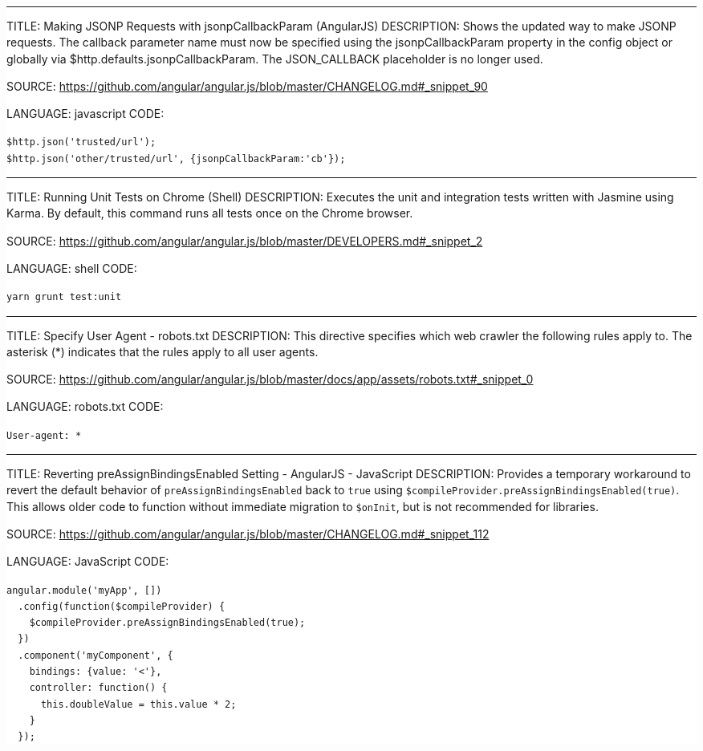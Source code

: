 --------------------------------

TITLE: Making JSONP Requests with jsonpCallbackParam (AngularJS)
DESCRIPTION: Shows the updated way to make JSONP requests. The callback parameter name must now be specified using the jsonpCallbackParam property in the config object or globally via $http.defaults.jsonpCallbackParam. The JSON_CALLBACK placeholder is no longer used.

SOURCE: https://github.com/angular/angular.js/blob/master/CHANGELOG.md#_snippet_90

LANGUAGE: javascript
CODE:
```
$http.json('trusted/url');
$http.json('other/trusted/url', {jsonpCallbackParam:'cb'});
```

--------------------------------

TITLE: Running Unit Tests on Chrome (Shell)
DESCRIPTION: Executes the unit and integration tests written with Jasmine using Karma. By default, this command runs all tests once on the Chrome browser.

SOURCE: https://github.com/angular/angular.js/blob/master/DEVELOPERS.md#_snippet_2

LANGUAGE: shell
CODE:
```
yarn grunt test:unit
```

--------------------------------

TITLE: Specify User Agent - robots.txt
DESCRIPTION: This directive specifies which web crawler the following rules apply to. The asterisk (*) indicates that the rules apply to all user agents.

SOURCE: https://github.com/angular/angular.js/blob/master/docs/app/assets/robots.txt#_snippet_0

LANGUAGE: robots.txt
CODE:
```
User-agent: *
```

--------------------------------

TITLE: Reverting preAssignBindingsEnabled Setting - AngularJS - JavaScript
DESCRIPTION: Provides a temporary workaround to revert the default behavior of `preAssignBindingsEnabled` back to `true` using `$compileProvider.preAssignBindingsEnabled(true)`. This allows older code to function without immediate migration to `$onInit`, but is not recommended for libraries.

SOURCE: https://github.com/angular/angular.js/blob/master/CHANGELOG.md#_snippet_112

LANGUAGE: JavaScript
CODE:
```
angular.module('myApp', [])
  .config(function($compileProvider) {
    $compileProvider.preAssignBindingsEnabled(true);
  })
  .component('myComponent', {
    bindings: {value: '<'},
    controller: function() {
      this.doubleValue = this.value * 2;
    }
  });
```
